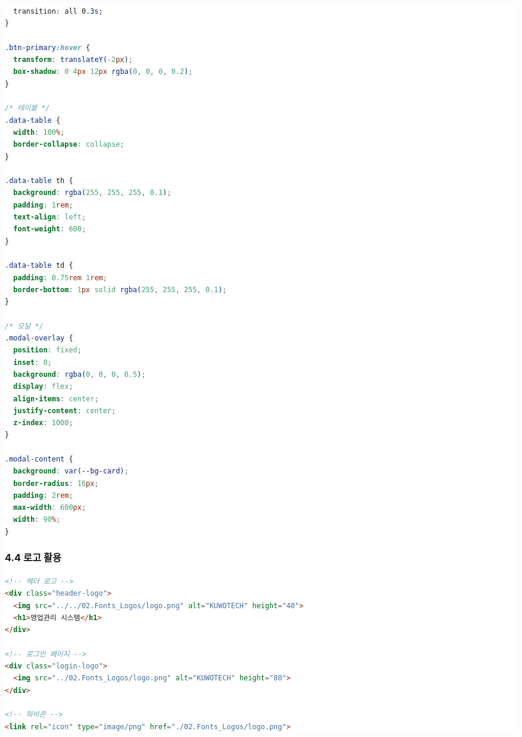 ```css
  transition: all 0.3s;
}

.btn-primary:hover {
  transform: translateY(-2px);
  box-shadow: 0 4px 12px rgba(0, 0, 0, 0.2);
}

/* 테이블 */
.data-table {
  width: 100%;
  border-collapse: collapse;
}

.data-table th {
  background: rgba(255, 255, 255, 0.1);
  padding: 1rem;
  text-align: left;
  font-weight: 600;
}

.data-table td {
  padding: 0.75rem 1rem;
  border-bottom: 1px solid rgba(255, 255, 255, 0.1);
}

/* 모달 */
.modal-overlay {
  position: fixed;
  inset: 0;
  background: rgba(0, 0, 0, 0.5);
  display: flex;
  align-items: center;
  justify-content: center;
  z-index: 1000;
}

.modal-content {
  background: var(--bg-card);
  border-radius: 16px;
  padding: 2rem;
  max-width: 600px;
  width: 90%;
}
```

### 4.4 로고 활용

```html
<!-- 헤더 로고 -->
<div class="header-logo">
  <img src="../../02.Fonts_Logos/logo.png" alt="KUWOTECH" height="40">
  <h1>영업관리 시스템</h1>
</div>

<!-- 로그인 페이지 -->
<div class="login-logo">
  <img src="../02.Fonts_Logos/logo.png" alt="KUWOTECH" height="80">
</div>

<!-- 파비콘 -->
<link rel="icon" type="image/png" href="./02.Fonts_Logos/logo.png">
```
